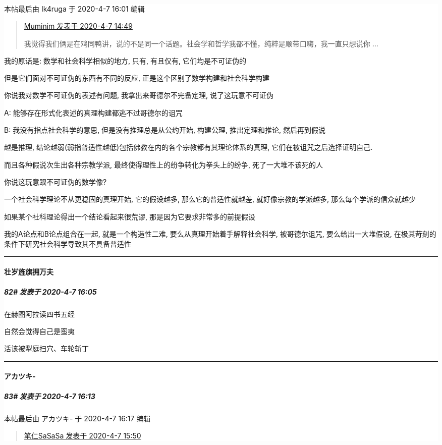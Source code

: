 

 本帖最后由 Ik4ruga 于 2020-4-7 16:01 编辑 
<blockquote><a href="httphttps://bbs.saraba1st.com/2b/forum.php?mod=redirect&amp;goto=findpost&amp;pid=47003761&amp;ptid=1922734" target="_blank">Muminim 发表于 2020-4-7 14:49</a>

我觉得我们俩是在鸡同鸭讲，说的不是同一个话题。社会学和哲学我都不懂，纯粹是顺带口嗨，我一直只想说你 ...</blockquote>
我的原话是: 数学和社会科学相似的地方, 只有, 有且仅有, 它们均是不可证伪的


但是它们面对不可证伪的东西有不同的反应, 正是这个区别了数学构建和社会科学构建

你说我对数学不可证伪的表述有问题, 我拿出来哥德尔不完备定理, 说了这玩意不可证伪

A: 能够存在形式化表述的真理构建都逃不过哥德尔的诅咒


B: 我没有指点社会科学的意思, 但是没有推理总是从公约开始, 构建公理, 推出定理和推论, 然后再到假说

越是推理, 结论越弱(弱指普适性越低)包括佛教在内的各个宗教都有其理论体系的真理, 它们在被诅咒之后选择证明自己.

而且各种假说次生出各种宗教学派, 最终使得理性上的纷争转化为拳头上的纷争, 死了一大堆不该死的人

你说这玩意跟不可证伪的数学像?


一个社会科学理论不从更稳固的真理开始, 它的假设越多, 那么它的普适性就越差, 就好像宗教的学派越多, 那么每个学派的信众就越少

如果某个社科理论得出一个结论看起来很荒谬, 那是因为它要求非常多的前提假设


我的A论点和B论点组合在一起, 就是一个构造性二难, 要么从真理开始着手解释社会科学, 被哥德尔诅咒, 要么给出一大堆假设, 在极其苛刻的条件下研究社会科学导致其不具备普适性









-----

####  壮岁旌旗拥万夫  
##### 82#       发表于 2020-4-7 16:05




在赫图阿拉读四书五经

自然会觉得自己是蛮夷

活该被犁庭扫穴、车轮斩丁







-----

####  アカツキ-  
##### 83#       发表于 2020-4-7 16:13



 本帖最后由 アカツキ- 于 2020-4-7 16:17 编辑 
<blockquote><a href="httphttps://bbs.saraba1st.com/2b/forum.php?mod=redirect&amp;goto=findpost&amp;pid=47004404&amp;ptid=1922734" target="_blank">笔仁SaSaSa 发表于 2020-4-7 15:50</a>

